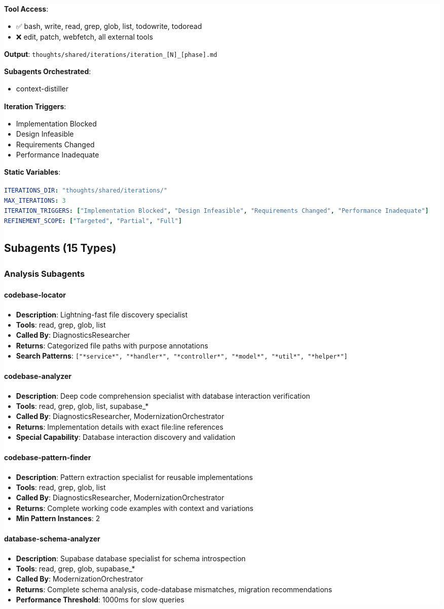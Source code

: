 **Tool Access**:
- ✅ bash, write, read, grep, glob, list, todowrite, todoread
- ❌ edit, patch, webfetch, all external tools

**Output**: `thoughts/shared/iterations/iteration_[N]_[phase].md`

**Subagents Orchestrated**:
- context-distiller

**Iteration Triggers**:
- Implementation Blocked
- Design Infeasible
- Requirements Changed
- Performance Inadequate

**Static Variables**:
```yaml
ITERATIONS_DIR: "thoughts/shared/iterations/"
MAX_ITERATIONS: 3
ITERATION_TRIGGERS: ["Implementation Blocked", "Design Infeasible", "Requirements Changed", "Performance Inadequate"]
REFINEMENT_SCOPE: ["Targeted", "Partial", "Full"]
```

## Subagents (15 Types)

### Analysis Subagents

#### codebase-locator
- **Description**: Lightning-fast file discovery specialist
- **Tools**: read, grep, glob, list
- **Called By**: DiagnosticsResearcher
- **Returns**: Categorized file paths with purpose annotations
- **Search Patterns**: `["*service*", "*handler*", "*controller*", "*model*", "*util*", "*helper*"]`

#### codebase-analyzer
- **Description**: Deep code comprehension specialist with database interaction verification
- **Tools**: read, grep, glob, list, supabase_*
- **Called By**: DiagnosticsResearcher, ModernizationOrchestrator
- **Returns**: Implementation details with exact file:line references
- **Special Capability**: Database interaction discovery and validation

#### codebase-pattern-finder
- **Description**: Pattern extraction specialist for reusable implementations
- **Tools**: read, grep, glob, list
- **Called By**: DiagnosticsResearcher, ModernizationOrchestrator
- **Returns**: Complete working code examples with context and variations
- **Min Pattern Instances**: 2

#### database-schema-analyzer
- **Description**: Supabase database specialist for schema introspection
- **Tools**: read, grep, glob, supabase_*
- **Called By**: ModernizationOrchestrator
- **Returns**: Complete schema analysis, code-database mismatches, migration recommendations
- **Performance Threshold**: 1000ms for slow queries


[agent_role]: [AgentName]